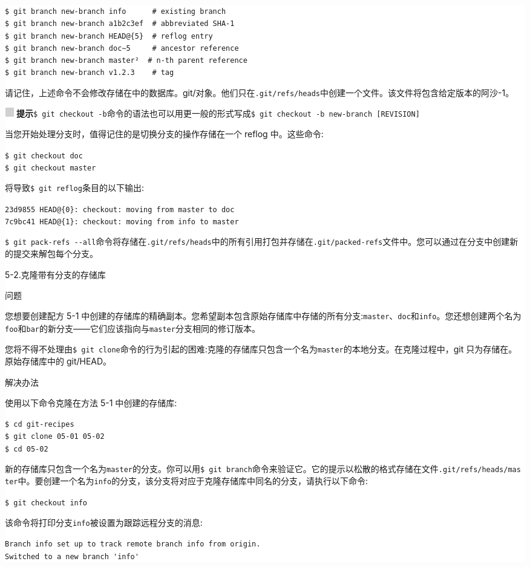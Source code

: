 ```
$ git branch new-branch info      # existing branch
$ git branch new-branch a1b2c3ef  # abbreviated SHA-1
$ git branch new-branch HEAD@{5}  # reflog entry
$ git branch new-branch doc∼5     # ancestor reference
$ git branch new-branch master²  # n-th parent reference
$ git branch new-branch v1.2.3    # tag
```

请记住，上述命令不会修改存储在中的数据库。git/对象。他们只在`.git/refs/heads`中创建一个文件。该文件将包含给定版本的阿沙-1。

![image](img/sq.jpg) **提示**`$ git checkout -b`命令的语法也可以用更一般的形式写成`$ git checkout -b new-branch [REVISION]`

当您开始处理分支时，值得记住的是切换分支的操作存储在一个 reflog 中。这些命令:

```
$ git checkout doc
$ git checkout master
```

将导致`$ git reflog`条目的以下输出:

```
23d9855 HEAD@{0}: checkout: moving from master to doc
7c9bc41 HEAD@{1}: checkout: moving from info to master
```

`$ git pack-refs --all`命令将存储在`.git/refs/heads`中的所有引用打包并存储在`.git/packed-refs`文件中。您可以通过在分支中创建新的提交来解包每个分支。

5-2.克隆带有分支的存储库

问题

您想要创建配方 5-1 中创建的存储库的精确副本。您希望副本包含原始存储库中存储的所有分支:`master`、`doc`和`info`。您还想创建两个名为`foo`和`bar`的新分支——它们应该指向与`master`分支相同的修订版本。

您将不得不处理由`$ git clone`命令的行为引起的困难:克隆的存储库只包含一个名为`master`的本地分支。在克隆过程中，git 只为存储在。原始存储库中的 git/HEAD。

解决办法

使用以下命令克隆在方法 5-1 中创建的存储库:

```
$ cd git-recipes
$ git clone 05-01 05-02
$ cd 05-02
```

新的存储库只包含一个名为`master`的分支。你可以用`$ git branch`命令来验证它。它的提示以松散的格式存储在文件`.git/refs/heads/master`中。要创建一个名为`info`的分支，该分支将对应于克隆存储库中同名的分支，请执行以下命令:

```
$ git checkout info
```

该命令将打印分支`info`被设置为跟踪远程分支的消息:

```
Branch info set up to track remote branch info from origin.
Switched to a new branch 'info'
```
